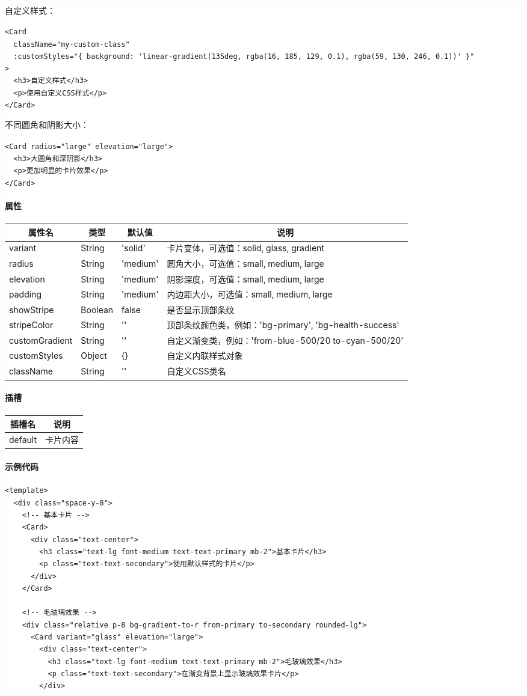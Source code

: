 自定义样式：
```vue
<Card 
  className="my-custom-class" 
  :customStyles="{ background: 'linear-gradient(135deg, rgba(16, 185, 129, 0.1), rgba(59, 130, 246, 0.1))' }"
>
  <h3>自定义样式</h3>
  <p>使用自定义CSS样式</p>
</Card>
```

不同圆角和阴影大小：
```vue
<Card radius="large" elevation="large">
  <h3>大圆角和深阴影</h3>
  <p>更加明显的卡片效果</p>
</Card>
```

#### 属性

| 属性名         | 类型    | 默认值   | 说明                                                    |
| -------------- | ------- | -------- | ------------------------------------------------------- |
| variant        | String  | 'solid'  | 卡片变体，可选值：solid, glass, gradient                |
| radius         | String  | 'medium' | 圆角大小，可选值：small, medium, large                  |
| elevation      | String  | 'medium' | 阴影深度，可选值：small, medium, large                  |
| padding        | String  | 'medium' | 内边距大小，可选值：small, medium, large                |
| showStripe     | Boolean | false    | 是否显示顶部条纹                                        |
| stripeColor    | String  | ''       | 顶部条纹颜色类，例如：'bg-primary', 'bg-health-success' |
| customGradient | String  | ''       | 自定义渐变类，例如：'from-blue-500/20 to-cyan-500/20'   |
| customStyles   | Object  | {}       | 自定义内联样式对象                                      |
| className      | String  | ''       | 自定义CSS类名                                           |

#### 插槽

| 插槽名  | 说明     |
| ------- | -------- |
| default | 卡片内容 |

#### 示例代码

```vue
<template>
  <div class="space-y-8">
    <!-- 基本卡片 -->
    <Card>
      <div class="text-center">
        <h3 class="text-lg font-medium text-text-primary mb-2">基本卡片</h3>
        <p class="text-text-secondary">使用默认样式的卡片</p>
      </div>
    </Card>
    
    <!-- 毛玻璃效果 -->
    <div class="relative p-8 bg-gradient-to-r from-primary to-secondary rounded-lg">
      <Card variant="glass" elevation="large">
        <div class="text-center">
          <h3 class="text-lg font-medium text-text-primary mb-2">毛玻璃效果</h3>
          <p class="text-text-secondary">在渐变背景上显示玻璃效果卡片</p>
        </div>
```